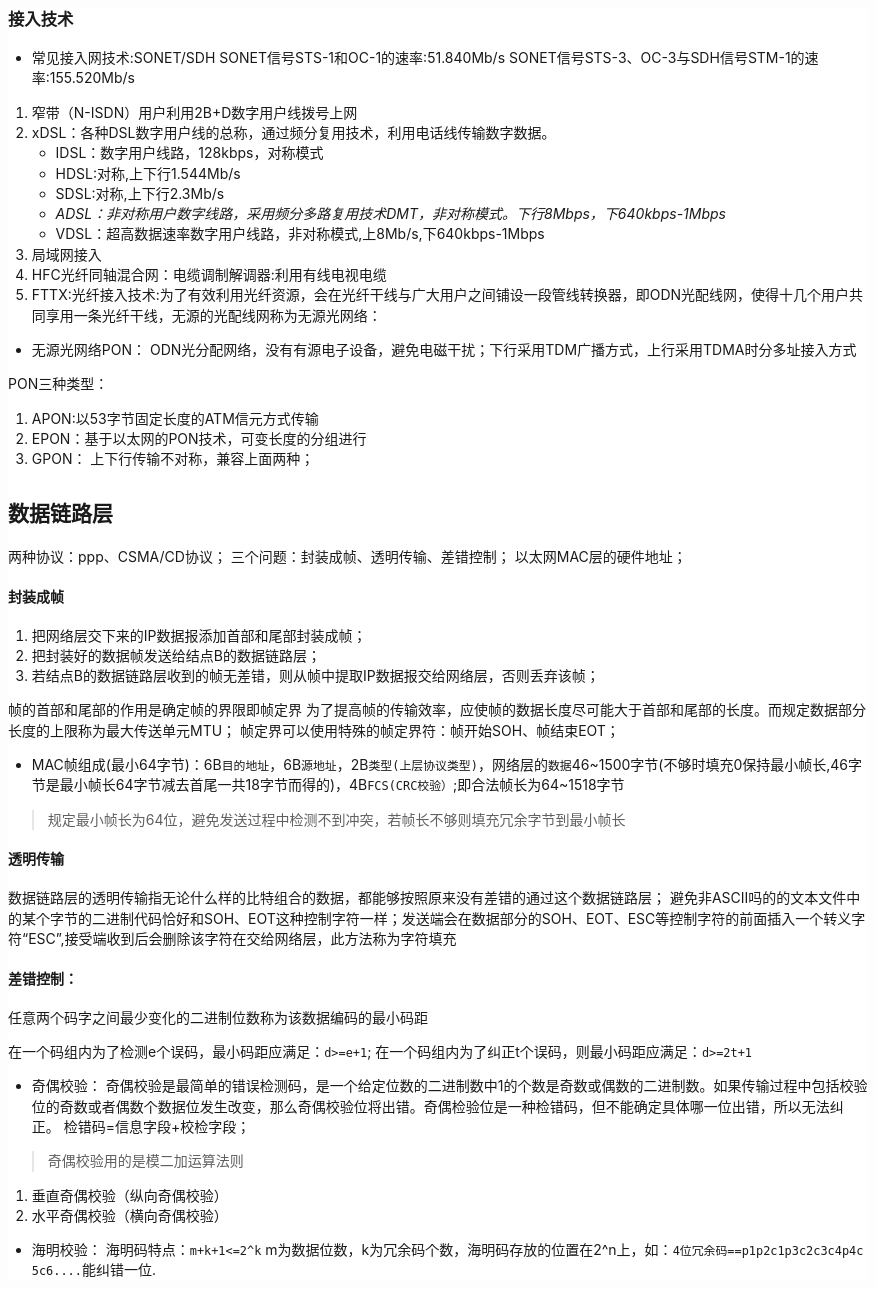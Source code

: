 
### 接入技术
- 常见接入网技术:SONET/SDH
SONET信号STS-1和OC-1的速率:51.840Mb/s
SONET信号STS-3、OC-3与SDH信号STM-1的速率:155.520Mb/s
1. 窄带（N-ISDN）用户利用2B+D数字用户线拨号上网
2. xDSL：各种DSL数字用户线的总称，通过频分复用技术，利用电话线传输数字数据。
   - IDSL：数字用户线路，128kbps，对称模式
   - HDSL:对称,上下行1.544Mb/s
   - SDSL:对称,上下行2.3Mb/s
   - *ADSL：非对称用户数字线路，采用频分多路复用技术DMT，非对称模式。下行8Mbps，下640kbps-1Mbps*
   - VDSL：超高数据速率数字用户线路，非对称模式,上8Mb/s,下640kbps-1Mbps
3. 局域网接入
4. HFC光纤同轴混合网：电缆调制解调器:利用有线电视电缆
5. FTTX:光纤接入技术:为了有效利用光纤资源，会在光纤干线与广大用户之间铺设一段管线转换器，即ODN光配线网，使得十几个用户共同享用一条光纤干线，无源的光配线网称为无源光网络：
-  无源光网络PON：
ODN光分配网络，没有有源电子设备，避免电磁干扰；下行采用TDM广播方式，上行采用TDMA时分多址接入方式

PON三种类型：
1. APON:以53字节固定长度的ATM信元方式传输
2. EPON：基于以太网的PON技术，可变长度的分组进行
3. GPON： 上下行传输不对称，兼容上面两种；

## 数据链路层
两种协议：ppp、CSMA/CD协议；
三个问题：封装成帧、透明传输、差错控制；
以太网MAC层的硬件地址；

#### 封装成帧
1. 把网络层交下来的IP数据报添加首部和尾部封装成帧；
2. 把封装好的数据帧发送给结点B的数据链路层；
3. 若结点B的数据链路层收到的帧无差错，则从帧中提取IP数据报交给网络层，否则丢弃该帧；

帧的首部和尾部的作用是确定帧的界限即帧定界
为了提高帧的传输效率，应使帧的数据长度尽可能大于首部和尾部的长度。而规定数据部分长度的上限称为最大传送单元MTU；
帧定界可以使用特殊的帧定界符：帧开始SOH、帧结束EOT；

- MAC帧组成(最小64字节)：6B`目的地址`，6B`源地址`，2B`类型(上层协议类型)`，网络层的`数据`46\~1500字节(不够时填充0保持最小帧长,46字节是最小帧长64字节减去首尾一共18字节而得的)，4B`FCS(CRC校验）`;即合法帧长为64\~1518字节
>规定最小帧长为64位，避免发送过程中检测不到冲突，若帧长不够则填充冗余字节到最小帧长

#### 透明传输

数据链路层的透明传输指无论什么样的比特组合的数据，都能够按照原来没有差错的通过这个数据链路层；
避免非ASCII吗的的文本文件中的某个字节的二进制代码恰好和SOH、EOT这种控制字符一样；发送端会在数据部分的SOH、EOT、ESC等控制字符的前面插入一个转义字符“ESC”,接受端收到后会删除该字符在交给网络层，此方法称为字符填充
#### 差错控制：
任意两个码字之间最少变化的二进制位数称为该数据编码的最小码距

在一个码组内为了检测e个误码，最小码距应满足：`d>=e+1`;
在一个码组内为了纠正t个误码，则最小码距应满足：`d>=2t+1`

- 奇偶校验：
奇偶校验是最简单的错误检测码，是一个给定位数的二进制数中1的个数是奇数或偶数的二进制数。如果传输过程中包括校验位的奇数或者偶数个数据位发生改变，那么奇偶校验位将出错。奇偶检验位是一种检错码，但不能确定具体哪一位出错，所以无法纠正。
检错码=信息字段+校检字段；
>奇偶校验用的是模二加运算法则
   1. 垂直奇偶校验（纵向奇偶校验）
   2. 水平奇偶校验（横向奇偶校验）
- 海明校验：
海明码特点：`m+k+1<=2^k` m为数据位数，k为冗余码个数，海明码存放的位置在2^n上，如：`4位冗余码==p1p2c1p3c2c3c4p4c5c6....`能纠错一位.
